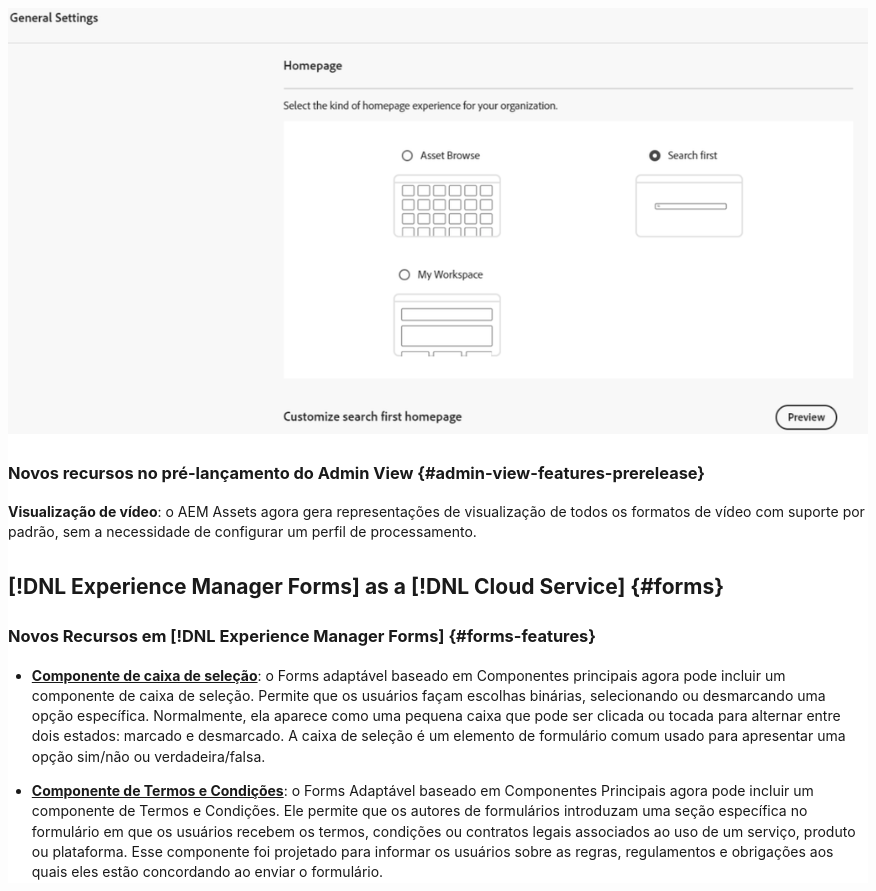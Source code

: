   ![Configuração “Pesquisar primeiro”](/help/assets/assets/search-first-configuration.png)

### Novos recursos no pré-lançamento do Admin View {#admin-view-features-prerelease}

**Visualização de vídeo**: o AEM Assets agora gera representações de visualização de todos os formatos de vídeo com suporte por padrão, sem a necessidade de configurar um perfil de processamento.

## [!DNL Experience Manager Forms] as a [!DNL Cloud Service] {#forms}

### Novos Recursos em [!DNL Experience Manager Forms] {#forms-features}

* **[Componente de caixa de seleção](https://experienceleague.adobe.com/docs/experience-manager-core-components/using/adaptive-forms/adaptive-forms-components/checkbox.html?lang=pt-BR)**: o Forms adaptável baseado em Componentes principais agora pode incluir um componente de caixa de seleção. Permite que os usuários façam escolhas binárias, selecionando ou desmarcando uma opção específica. Normalmente, ela aparece como uma pequena caixa que pode ser clicada ou tocada para alternar entre dois estados: marcado e desmarcado. A caixa de seleção é um elemento de formulário comum usado para apresentar uma opção sim/não ou verdadeira/falsa.

* **[Componente de Termos e Condições](https://experienceleague.adobe.com/docs/experience-manager-core-components/using/adaptive-forms/adaptive-forms-components/terms-and-conditions.html?lang=pt-BR)**: o Forms Adaptável baseado em Componentes Principais agora pode incluir um componente de Termos e Condições. Ele permite que os autores de formulários introduzam uma seção específica no formulário em que os usuários recebem os termos, condições ou contratos legais associados ao uso de um serviço, produto ou plataforma. Esse componente foi projetado para informar os usuários sobre as regras, regulamentos e obrigações aos quais eles estão concordando ao enviar o formulário.
